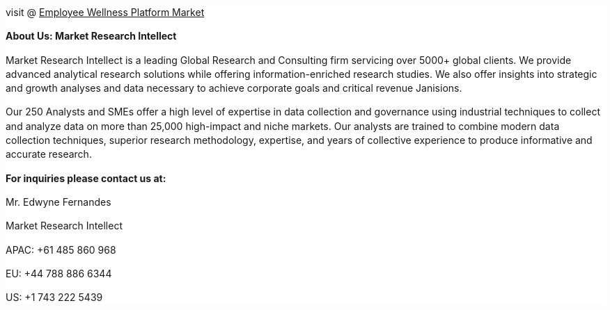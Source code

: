 visit&nbsp;@</strong>&nbsp;</span><span class="font-[700]"><a href="https://www.marketresearchintellect.com/product/employee-wellness-platform-market/?utm_source=Linkedin&utm_medium=822" target="_blank" data-tracking-control-name="article-ssr-frontend-pulse_little-text-block" data-tracking-will-navigate="" data-test-link="">Employee Wellness Platform Market</a></span></p><p><strong><span class="font-[700]">About Us: Market Research Intellect</span></strong></p><p><span class="">Market Research Intellect is a leading Global Research and Consulting firm servicing over 5000+ global clients. We provide advanced analytical research solutions while offering information-enriched research studies.&nbsp;</span>We also offer insights into strategic and growth analyses and data necessary to achieve corporate goals and critical revenue Janisions.</p><p><span class="">Our 250 Analysts and SMEs offer a high level of expertise in data collection and governance using industrial techniques to collect and analyze data on more than 25,000 high-impact and niche markets. Our analysts are trained to combine modern data collection techniques, superior research methodology, expertise, and years of collective experience to produce informative and accurate research.</span></p><p><strong>For inquiries please contact us at:</strong></p><p>Mr. Edwyne Fernandes</p><p>Market Research Intellect</p><p>APAC: +61 485 860 968</p><p>EU: +44 788 886 6344</p><p>US: +1 743 222 5439</p>